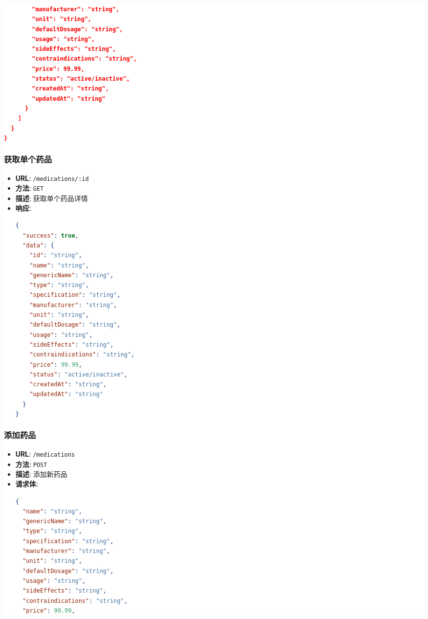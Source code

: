   ```json
          "manufacturer": "string",
          "unit": "string",
          "defaultDosage": "string",
          "usage": "string",
          "sideEffects": "string",
          "contraindications": "string",
          "price": 99.99,
          "status": "active/inactive",
          "createdAt": "string",
          "updatedAt": "string"
        }
      ]
    }
  }
  ```

### 获取单个药品

- **URL**: `/medications/:id`
- **方法**: `GET`
- **描述**: 获取单个药品详情
- **响应**:
  ```json
  {
    "success": true,
    "data": {
      "id": "string",
      "name": "string",
      "genericName": "string",
      "type": "string",
      "specification": "string",
      "manufacturer": "string",
      "unit": "string",
      "defaultDosage": "string",
      "usage": "string",
      "sideEffects": "string",
      "contraindications": "string",
      "price": 99.99,
      "status": "active/inactive",
      "createdAt": "string",
      "updatedAt": "string"
    }
  }
  ```

### 添加药品

- **URL**: `/medications`
- **方法**: `POST`
- **描述**: 添加新药品
- **请求体**:
  ```json
  {
    "name": "string",
    "genericName": "string",
    "type": "string",
    "specification": "string",
    "manufacturer": "string",
    "unit": "string",
    "defaultDosage": "string",
    "usage": "string",
    "sideEffects": "string",
    "contraindications": "string",
    "price": 99.99,
  ```
